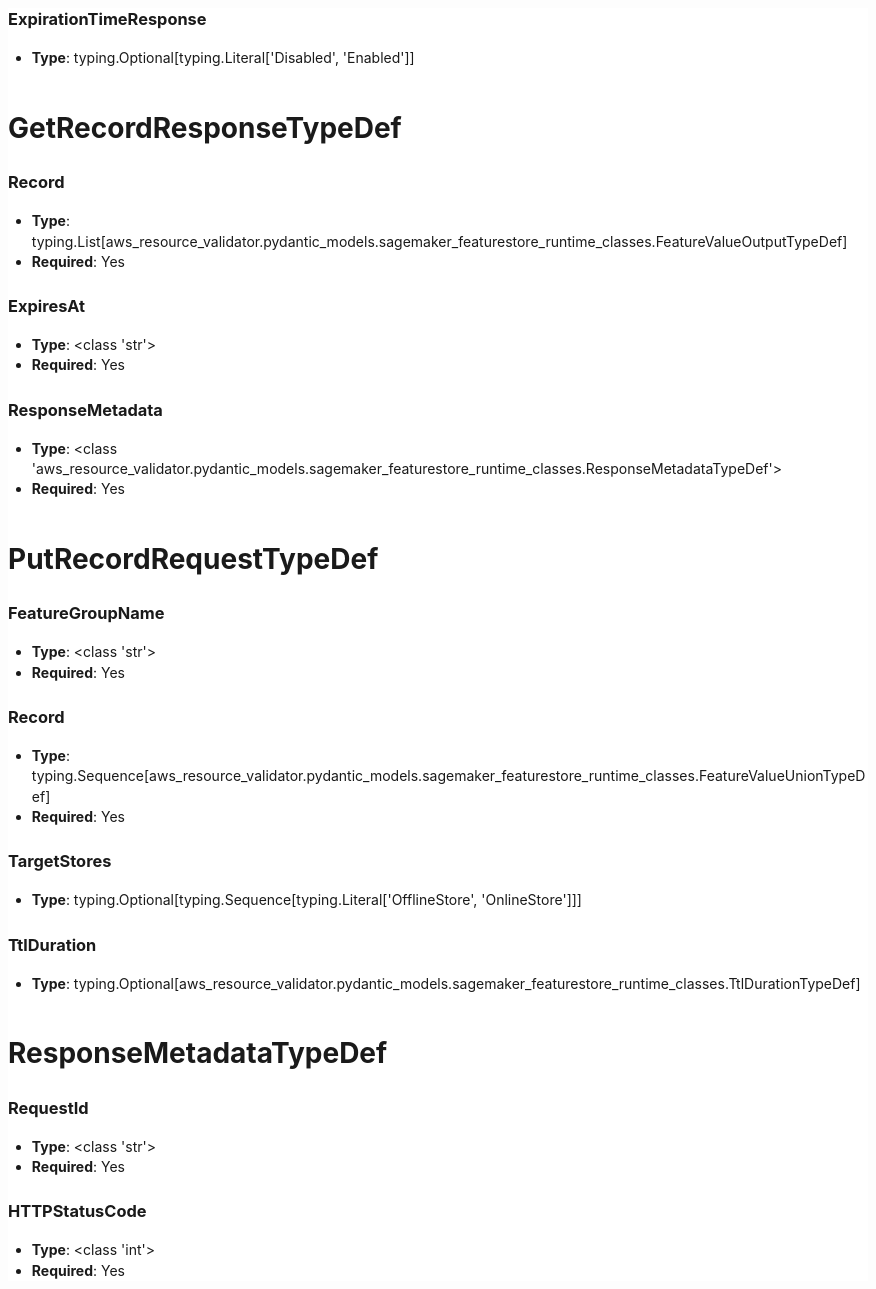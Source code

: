 ### ExpirationTimeResponse
- **Type**: typing.Optional[typing.Literal['Disabled', 'Enabled']]


# GetRecordResponseTypeDef

### Record
- **Type**: typing.List[aws_resource_validator.pydantic_models.sagemaker_featurestore_runtime_classes.FeatureValueOutputTypeDef]
- **Required**: Yes

### ExpiresAt
- **Type**: <class 'str'>
- **Required**: Yes

### ResponseMetadata
- **Type**: <class 'aws_resource_validator.pydantic_models.sagemaker_featurestore_runtime_classes.ResponseMetadataTypeDef'>
- **Required**: Yes


# PutRecordRequestTypeDef

### FeatureGroupName
- **Type**: <class 'str'>
- **Required**: Yes

### Record
- **Type**: typing.Sequence[aws_resource_validator.pydantic_models.sagemaker_featurestore_runtime_classes.FeatureValueUnionTypeDef]
- **Required**: Yes

### TargetStores
- **Type**: typing.Optional[typing.Sequence[typing.Literal['OfflineStore', 'OnlineStore']]]

### TtlDuration
- **Type**: typing.Optional[aws_resource_validator.pydantic_models.sagemaker_featurestore_runtime_classes.TtlDurationTypeDef]


# ResponseMetadataTypeDef

### RequestId
- **Type**: <class 'str'>
- **Required**: Yes

### HTTPStatusCode
- **Type**: <class 'int'>
- **Required**: Yes
